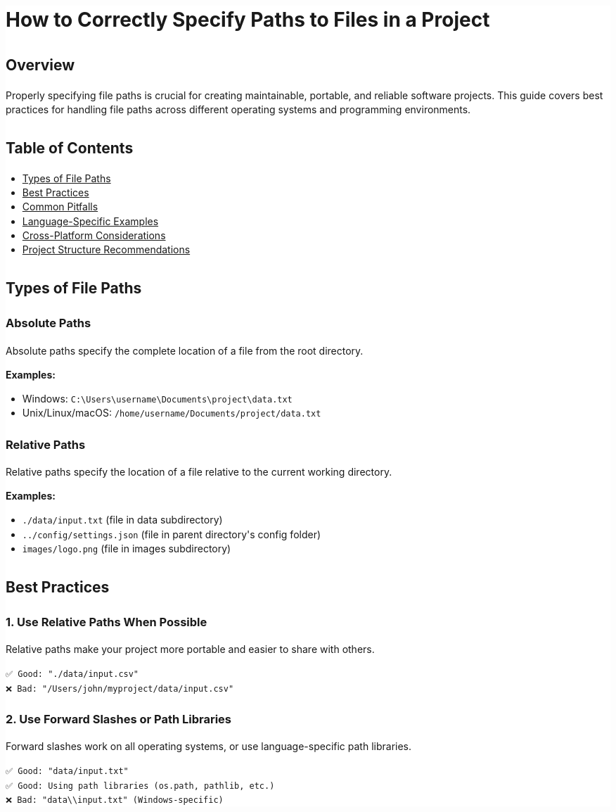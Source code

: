 # How to Correctly Specify Paths to Files in a Project

## Overview

Properly specifying file paths is crucial for creating maintainable, portable, and reliable software projects. This guide covers best practices for handling file paths across different operating systems and programming environments.

## Table of Contents

- [Types of File Paths](#types-of-file-paths)
- [Best Practices](#best-practices)
- [Common Pitfalls](#common-pitfalls)
- [Language-Specific Examples](#language-specific-examples)
- [Cross-Platform Considerations](#cross-platform-considerations)
- [Project Structure Recommendations](#project-structure-recommendations)

## Types of File Paths

### Absolute Paths
Absolute paths specify the complete location of a file from the root directory.

**Examples:**
- Windows: `C:\Users\username\Documents\project\data.txt`
- Unix/Linux/macOS: `/home/username/Documents/project/data.txt`

### Relative Paths
Relative paths specify the location of a file relative to the current working directory.

**Examples:**
- `./data/input.txt` (file in data subdirectory)
- `../config/settings.json` (file in parent directory's config folder)
- `images/logo.png` (file in images subdirectory)

## Best Practices

### 1. Use Relative Paths When Possible
Relative paths make your project more portable and easier to share with others.

```
✅ Good: "./data/input.csv"
❌ Bad: "/Users/john/myproject/data/input.csv"
```

### 2. Use Forward Slashes or Path Libraries
Forward slashes work on all operating systems, or use language-specific path libraries.

```
✅ Good: "data/input.txt"
✅ Good: Using path libraries (os.path, pathlib, etc.)
❌ Bad: "data\\input.txt" (Windows-specific)
```
